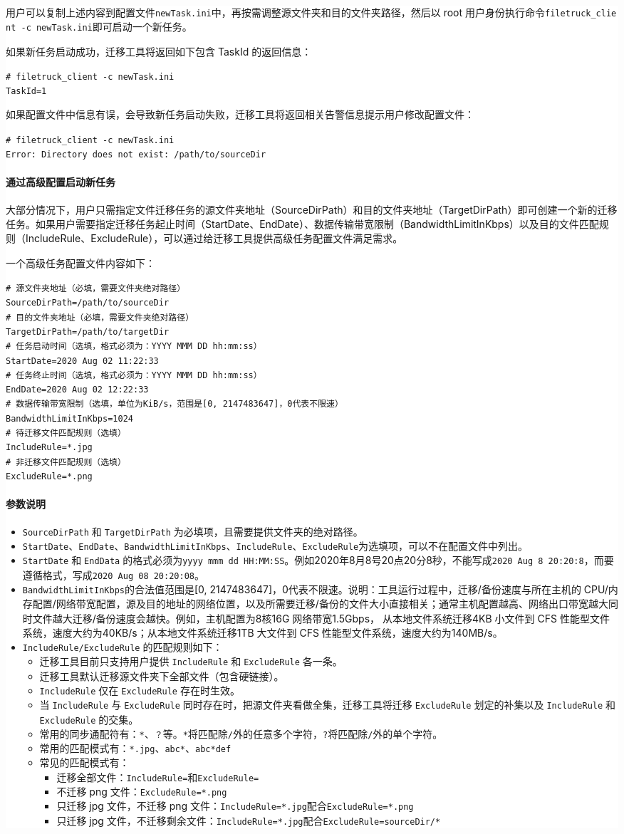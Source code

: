 用户可以复制上述内容到配置文件`newTask.ini`中，再按需调整源文件夹和目的文件夹路径，然后以 root 用户身份执行命令`filetruck_client -c newTask.ini`即可启动一个新任务。

如果新任务启动成功，迁移工具将返回如下包含 TaskId 的返回信息：

```
# filetruck_client -c newTask.ini
TaskId=1
```

如果配置文件中信息有误，会导致新任务启动失败，迁移工具将返回相关告警信息提示用户修改配置文件：

```
# filetruck_client -c newTask.ini
Error: Directory does not exist: /path/to/sourceDir
```

####  通过高级配置启动新任务

大部分情况下，用户只需指定文件迁移任务的源文件夹地址（SourceDirPath）和目的文件夹地址（TargetDirPath）即可创建一个新的迁移任务。如果用户需要指定迁移任务起止时间（StartDate、EndDate）、数据传输带宽限制（BandwidthLimitInKbps）以及目的文件匹配规则（IncludeRule、ExcludeRule），可以通过给迁移工具提供高级任务配置文件满足需求。

一个高级任务配置文件内容如下：

```
# 源文件夹地址（必填，需要文件夹绝对路径）
SourceDirPath=/path/to/sourceDir
# 目的文件夹地址（必填，需要文件夹绝对路径）
TargetDirPath=/path/to/targetDir
# 任务启动时间（选填，格式必须为：YYYY MMM DD hh:mm:ss）
StartDate=2020 Aug 02 11:22:33
# 任务终止时间（选填，格式必须为：YYYY MMM DD hh:mm:ss）
EndDate=2020 Aug 02 12:22:33
# 数据传输带宽限制（选填，单位为KiB/s，范围是[0, 2147483647]，0代表不限速）
BandwidthLimitInKbps=1024
# 待迁移文件匹配规则（选填）
IncludeRule=*.jpg
# 非迁移文件匹配规则（选填）
ExcludeRule=*.png
```

#### 参数说明

- `SourceDirPath` 和 `TargetDirPath` 为必填项，且需要提供文件夹的绝对路径。
- `StartDate`、`EndDate`、`BandwidthLimitInKbps`、`IncludeRule`、`ExcludeRule`为选填项，可以不在配置文件中列出。
- `StartDate` 和 `EndData` 的格式必须为`yyyy mmm dd HH:MM:SS`。例如2020年8月8号20点20分8秒，不能写成`2020 Aug 8 20:20:8`，而要遵循格式，写成`2020 Aug 08 20:20:08`。
- `BandwidthLimitInKbps`的合法值范围是[0, 2147483647]，0代表不限速。说明：工具运行过程中，迁移/备份速度与所在主机的 CPU/内存配置/网络带宽配置，源及目的地址的网络位置，以及所需要迁移/备份的文件大小直接相关；通常主机配置越高、网络出口带宽越大同时文件越大迁移/备份速度会越快。例如，主机配置为8核16G 网络带宽1.5Gbps， 从本地文件系统迁移4KB  小文件到 CFS 性能型文件系统，速度大约为40KB/s；从本地文件系统迁移1TB 大文件到 CFS 性能型文件系统，速度大约为140MB/s。
- `IncludeRule/ExcludeRule` 的匹配规则如下：
  - 迁移工具目前只支持用户提供 `IncludeRule` 和 `ExcludeRule` 各一条。
  - 迁移工具默认迁移源文件夹下全部文件（包含硬链接）。
  - `IncludeRule` 仅在 `ExcludeRule` 存在时生效。
  - 当 `IncludeRule` 与 `ExcludeRule` 同时存在时，把源文件夹看做全集，迁移工具将迁移 `ExcludeRule` 划定的补集以及 `IncludeRule` 和 `ExcludeRule` 的交集。
  - 常用的同步通配符有：`*`、`？`等。`*`将匹配除`/`外的任意多个字符，`?`将匹配除`/`外的单个字符。
  - 常用的匹配模式有：`*.jpg`、`abc*`、`abc*def`
  - 常见的匹配模式有：
    - 迁移全部文件：`IncludeRule=`和`ExcludeRule=`
    - 不迁移 png 文件：`ExcludeRule=*.png`
    - 只迁移 jpg 文件，不迁移 png 文件：`IncludeRule=*.jpg`配合`ExcludeRule=*.png`
    - 只迁移 jpg 文件，不迁移剩余文件：`IncludeRule=*.jpg`配合`ExcludeRule=sourceDir/*`
